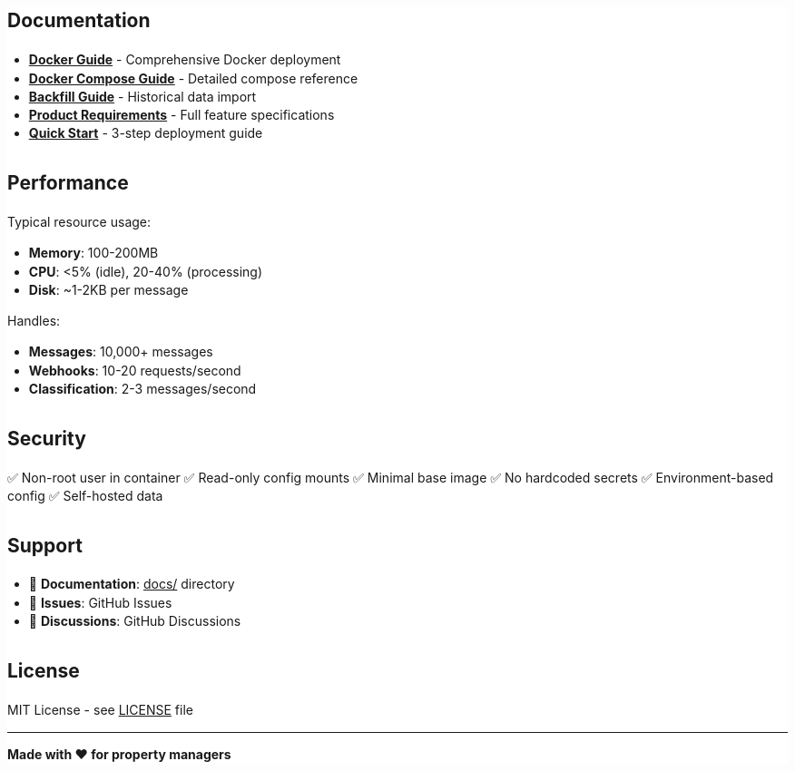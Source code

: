 ## Documentation

- **[Docker Guide](docs/docker.md)** - Comprehensive Docker deployment
- **[Docker Compose Guide](docs/docker-compose-guide.md)** - Detailed compose reference
- **[Backfill Guide](docs/backfill.md)** - Historical data import
- **[Product Requirements](docs/product.md)** - Full feature specifications
- **[Quick Start](DOCKER_QUICKSTART.md)** - 3-step deployment guide

## Performance

Typical resource usage:
- **Memory**: 100-200MB
- **CPU**: <5% (idle), 20-40% (processing)
- **Disk**: ~1-2KB per message

Handles:
- **Messages**: 10,000+ messages
- **Webhooks**: 10-20 requests/second
- **Classification**: 2-3 messages/second

## Security

✅ Non-root user in container
✅ Read-only config mounts
✅ Minimal base image
✅ No hardcoded secrets
✅ Environment-based config
✅ Self-hosted data

## Support

- 📖 **Documentation**: [docs/](docs/) directory
- 🐛 **Issues**: GitHub Issues
- 💬 **Discussions**: GitHub Discussions

## License

MIT License - see [LICENSE](LICENSE) file

---

**Made with ❤️ for property managers**
